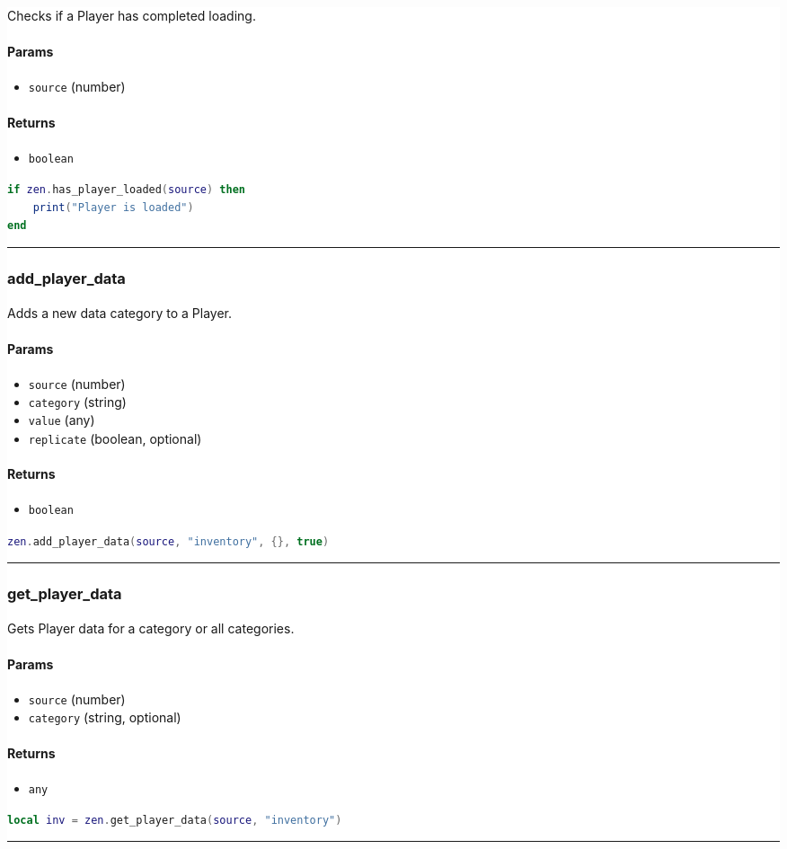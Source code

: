 Checks if a Player has completed loading.

#### Params

* `source` (number)

#### Returns

* `boolean`

```lua
if zen.has_player_loaded(source) then
    print("Player is loaded")
end
```

---

### add_player_data

Adds a new data category to a Player.

#### Params

* `source` (number)
* `category` (string)
* `value` (any)
* `replicate` (boolean, optional)

#### Returns

* `boolean`

```lua
zen.add_player_data(source, "inventory", {}, true)
```

---

### get_player_data

Gets Player data for a category or all categories.

#### Params

* `source` (number)
* `category` (string, optional)

#### Returns

* `any`

```lua
local inv = zen.get_player_data(source, "inventory")
```

---
